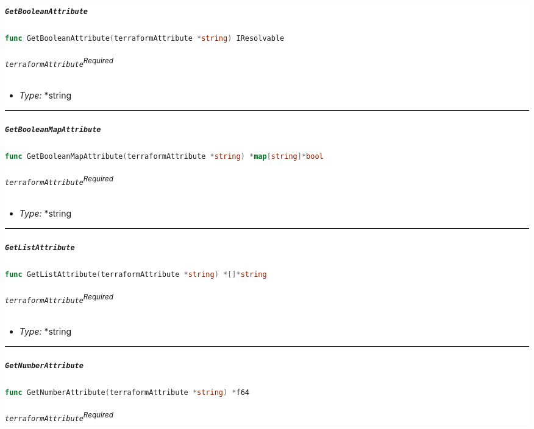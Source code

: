##### `GetBooleanAttribute` <a name="GetBooleanAttribute" id="@cdktf/provider-snowflake.role.Role.getBooleanAttribute"></a>

```go
func GetBooleanAttribute(terraformAttribute *string) IResolvable
```

###### `terraformAttribute`<sup>Required</sup> <a name="terraformAttribute" id="@cdktf/provider-snowflake.role.Role.getBooleanAttribute.parameter.terraformAttribute"></a>

- *Type:* *string

---

##### `GetBooleanMapAttribute` <a name="GetBooleanMapAttribute" id="@cdktf/provider-snowflake.role.Role.getBooleanMapAttribute"></a>

```go
func GetBooleanMapAttribute(terraformAttribute *string) *map[string]*bool
```

###### `terraformAttribute`<sup>Required</sup> <a name="terraformAttribute" id="@cdktf/provider-snowflake.role.Role.getBooleanMapAttribute.parameter.terraformAttribute"></a>

- *Type:* *string

---

##### `GetListAttribute` <a name="GetListAttribute" id="@cdktf/provider-snowflake.role.Role.getListAttribute"></a>

```go
func GetListAttribute(terraformAttribute *string) *[]*string
```

###### `terraformAttribute`<sup>Required</sup> <a name="terraformAttribute" id="@cdktf/provider-snowflake.role.Role.getListAttribute.parameter.terraformAttribute"></a>

- *Type:* *string

---

##### `GetNumberAttribute` <a name="GetNumberAttribute" id="@cdktf/provider-snowflake.role.Role.getNumberAttribute"></a>

```go
func GetNumberAttribute(terraformAttribute *string) *f64
```

###### `terraformAttribute`<sup>Required</sup> <a name="terraformAttribute" id="@cdktf/provider-snowflake.role.Role.getNumberAttribute.parameter.terraformAttribute"></a>
